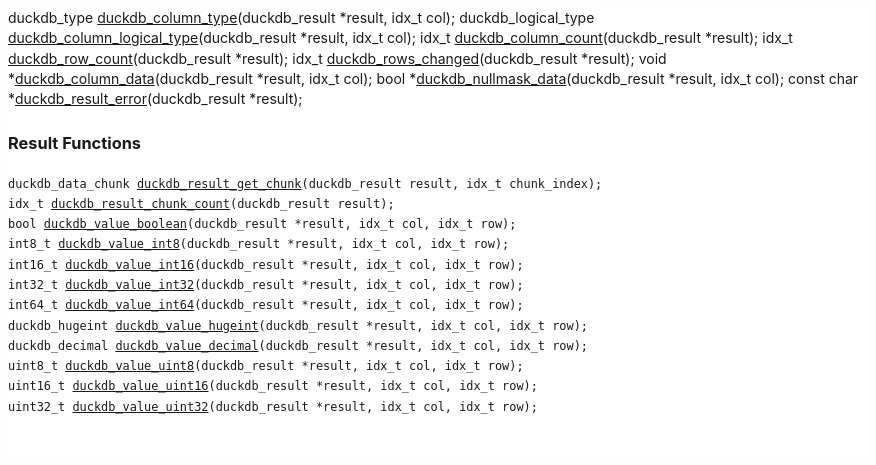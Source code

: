 <span class="k">duckdb_type</span> <span class="nf"><a href="#duckdb_column_type">duckdb_column_type</a></span>(<span class="kt">duckdb_result</span> *<span class="k">result</span>, <span class="kt">idx_t</span> <span class="k">col</span>);
<span class="kt">duckdb_logical_type</span> <span class="nf"><a href="#duckdb_column_logical_type">duckdb_column_logical_type</a></span>(<span class="kt">duckdb_result</span> *<span class="k">result</span>, <span class="kt">idx_t</span> <span class="k">col</span>);
<span class="kt">idx_t</span> <span class="nf"><a href="#duckdb_column_count">duckdb_column_count</a></span>(<span class="kt">duckdb_result</span> *<span class="k">result</span>);
<span class="kt">idx_t</span> <span class="nf"><a href="#duckdb_row_count">duckdb_row_count</a></span>(<span class="kt">duckdb_result</span> *<span class="k">result</span>);
<span class="kt">idx_t</span> <span class="nf"><a href="#duckdb_rows_changed">duckdb_rows_changed</a></span>(<span class="kt">duckdb_result</span> *<span class="k">result</span>);
<span class="kt">void</span> *<span class="nf"><a href="#duckdb_column_data">duckdb_column_data</a></span>(<span class="kt">duckdb_result</span> *<span class="k">result</span>, <span class="kt">idx_t</span> <span class="k">col</span>);
<span class="kt">bool</span> *<span class="nf"><a href="#duckdb_nullmask_data">duckdb_nullmask_data</a></span>(<span class="kt">duckdb_result</span> *<span class="k">result</span>, <span class="kt">idx_t</span> <span class="k">col</span>);
<span class="kt">const</span> <span class="kt">char</span> *<span class="nf"><a href="#duckdb_result_error">duckdb_result_error</a></span>(<span class="kt">duckdb_result</span> *<span class="k">result</span>);
</code></pre></div></div>
### **Result Functions**
<div class="language-c highlighter-rouge"><div class="highlight"><pre class="highlight"><code><span class="kt">duckdb_data_chunk</span> <span class="nf"><a href="#duckdb_result_get_chunk">duckdb_result_get_chunk</a></span>(<span class="kt">duckdb_result</span> <span class="k">result</span>, <span class="kt">idx_t</span> <span class="k">chunk_index</span>);
<span class="kt">idx_t</span> <span class="nf"><a href="#duckdb_result_chunk_count">duckdb_result_chunk_count</a></span>(<span class="kt">duckdb_result</span> <span class="k">result</span>);
<span class="kt">bool</span> <span class="nf"><a href="#duckdb_value_boolean">duckdb_value_boolean</a></span>(<span class="kt">duckdb_result</span> *<span class="k">result</span>, <span class="kt">idx_t</span> <span class="k">col</span>, <span class="kt">idx_t</span> <span class="k">row</span>);
<span class="kt">int8_t</span> <span class="nf"><a href="#duckdb_value_int8">duckdb_value_int8</a></span>(<span class="kt">duckdb_result</span> *<span class="k">result</span>, <span class="kt">idx_t</span> <span class="k">col</span>, <span class="kt">idx_t</span> <span class="k">row</span>);
<span class="kt">int16_t</span> <span class="nf"><a href="#duckdb_value_int16">duckdb_value_int16</a></span>(<span class="kt">duckdb_result</span> *<span class="k">result</span>, <span class="kt">idx_t</span> <span class="k">col</span>, <span class="kt">idx_t</span> <span class="k">row</span>);
<span class="kt">int32_t</span> <span class="nf"><a href="#duckdb_value_int32">duckdb_value_int32</a></span>(<span class="kt">duckdb_result</span> *<span class="k">result</span>, <span class="kt">idx_t</span> <span class="k">col</span>, <span class="kt">idx_t</span> <span class="k">row</span>);
<span class="kt">int64_t</span> <span class="nf"><a href="#duckdb_value_int64">duckdb_value_int64</a></span>(<span class="kt">duckdb_result</span> *<span class="k">result</span>, <span class="kt">idx_t</span> <span class="k">col</span>, <span class="kt">idx_t</span> <span class="k">row</span>);
<span class="kt">duckdb_hugeint</span> <span class="nf"><a href="#duckdb_value_hugeint">duckdb_value_hugeint</a></span>(<span class="kt">duckdb_result</span> *<span class="k">result</span>, <span class="kt">idx_t</span> <span class="k">col</span>, <span class="kt">idx_t</span> <span class="k">row</span>);
<span class="k">duckdb_decimal</span> <span class="nf"><a href="#duckdb_value_decimal">duckdb_value_decimal</a></span>(<span class="kt">duckdb_result</span> *<span class="k">result</span>, <span class="kt">idx_t</span> <span class="k">col</span>, <span class="kt">idx_t</span> <span class="k">row</span>);
<span class="kt">uint8_t</span> <span class="nf"><a href="#duckdb_value_uint8">duckdb_value_uint8</a></span>(<span class="kt">duckdb_result</span> *<span class="k">result</span>, <span class="kt">idx_t</span> <span class="k">col</span>, <span class="kt">idx_t</span> <span class="k">row</span>);
<span class="kt">uint16_t</span> <span class="nf"><a href="#duckdb_value_uint16">duckdb_value_uint16</a></span>(<span class="kt">duckdb_result</span> *<span class="k">result</span>, <span class="kt">idx_t</span> <span class="k">col</span>, <span class="kt">idx_t</span> <span class="k">row</span>);
<span class="kt">uint32_t</span> <span class="nf"><a href="#duckdb_value_uint32">duckdb_value_uint32</a></span>(<span class="kt">duckdb_result</span> *<span class="k">result</span>, <span class="kt">idx_t</span> <span class="k">col</span>, <span class="kt">idx_t</span> <span class="k">row</span>);